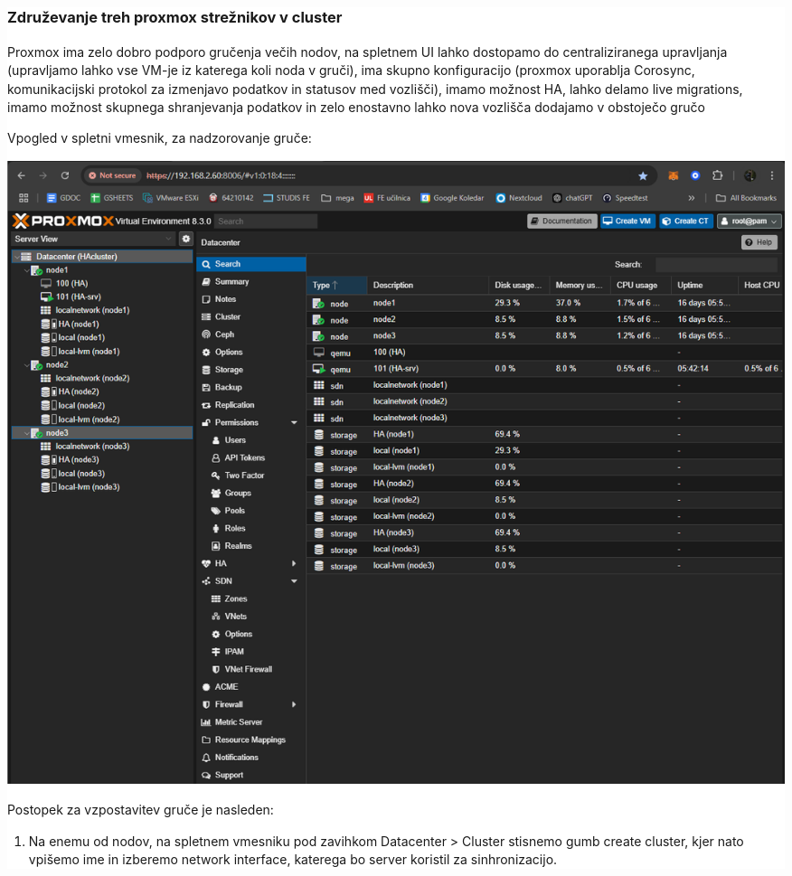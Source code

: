 ### Združevanje treh proxmox strežnikov v cluster

Proxmox ima zelo dobro podporo gručenja večih nodov, na spletnem UI lahko dostopamo do centraliziranega upravljanja (upravljamo lahko vse VM-je iz katerega koli noda v gruči), ima skupno konfiguracijo (proxmox uporablja Corosync, komunikacijski protokol za izmenjavo podatkov in statusov med vozlišči), imamo možnost HA, lahko delamo live migrations, imamo možnost skupnega shranjevanja podatkov in zelo enostavno lahko nova vozlišča dodajamo v obstoječo gručo

Vpogled v spletni vmesnik, za nadzorovanje gruče:

![1736113181459](image/README/1736113181459.png)

Postopek za vzpostavitev gruče je nasleden:

1. Na enemu od nodov, na spletnem vmesniku pod zavihkom Datacenter > Cluster stisnemo gumb create cluster, kjer nato vpišemo ime in izberemo network interface, katerega bo server koristil za sinhronizacijo.
